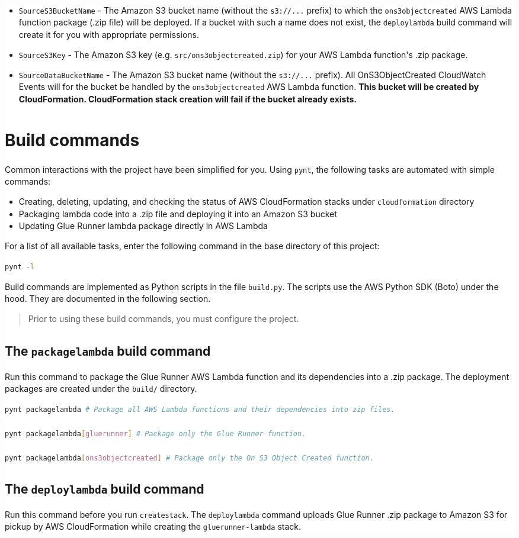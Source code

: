* `SourceS3BucketName` - The Amazon S3 bucket name (without the `s3://...` prefix) to which the `ons3objectcreated` AWS Lambda function package (.zip file) will be deployed. If a bucket with such a name does not exist, the `deploylambda` build command will create it for you with appropriate permissions.

* `SourceS3Key` - The Amazon S3 key (e.g. `src/ons3objectcreated.zip`) for your AWS Lambda function's .zip package.

* `SourceDataBucketName` - The Amazon S3 bucket name (without the `s3://...` prefix).  All OnS3ObjectCreated CloudWatch Events will for the bucket be handled by the `ons3objectcreated` AWS Lambda function. **This bucket will be created by CloudFormation. CloudFormation stack creation will fail if the bucket already exists.**

<a name="build-commands"></a>
# Build commands
Common interactions with the project have been simplified for you. Using `pynt`, the following tasks are automated with simple commands: 

- Creating, deleting, updating, and checking the status of AWS CloudFormation stacks under `cloudformation` directory
- Packaging lambda code into a .zip file and deploying it into an Amazon S3 bucket
- Updating Glue Runner lambda package directly in AWS Lambda

For a list of all available tasks, enter the following command in the base directory of this project:

```bash
pynt -l
```

Build commands are implemented as Python scripts in the file ```build.py```. The scripts use the AWS Python SDK (Boto) under the hood. They are documented in the following section.

>Prior to using these build commands, you must configure the project.

<a name="the-packagelambda-build-command"></a>
## The `packagelambda` build command

Run this command to package the Glue Runner AWS Lambda function and its dependencies into a .zip package. The deployment packages are created under the `build/` directory.

```bash
pynt packagelambda # Package all AWS Lambda functions and their dependencies into zip files.

pynt packagelambda[gluerunner] # Package only the Glue Runner function.

pynt packagelambda[ons3objectcreated] # Package only the On S3 Object Created function.
```

<a name="the-deploylambda-build-command"></a>
## The `deploylambda` build command

Run this command before you run `createstack`. The ```deploylambda``` command uploads Glue Runner .zip package to Amazon S3 for pickup by AWS CloudFormation while creating the `gluerunner-lambda` stack.
